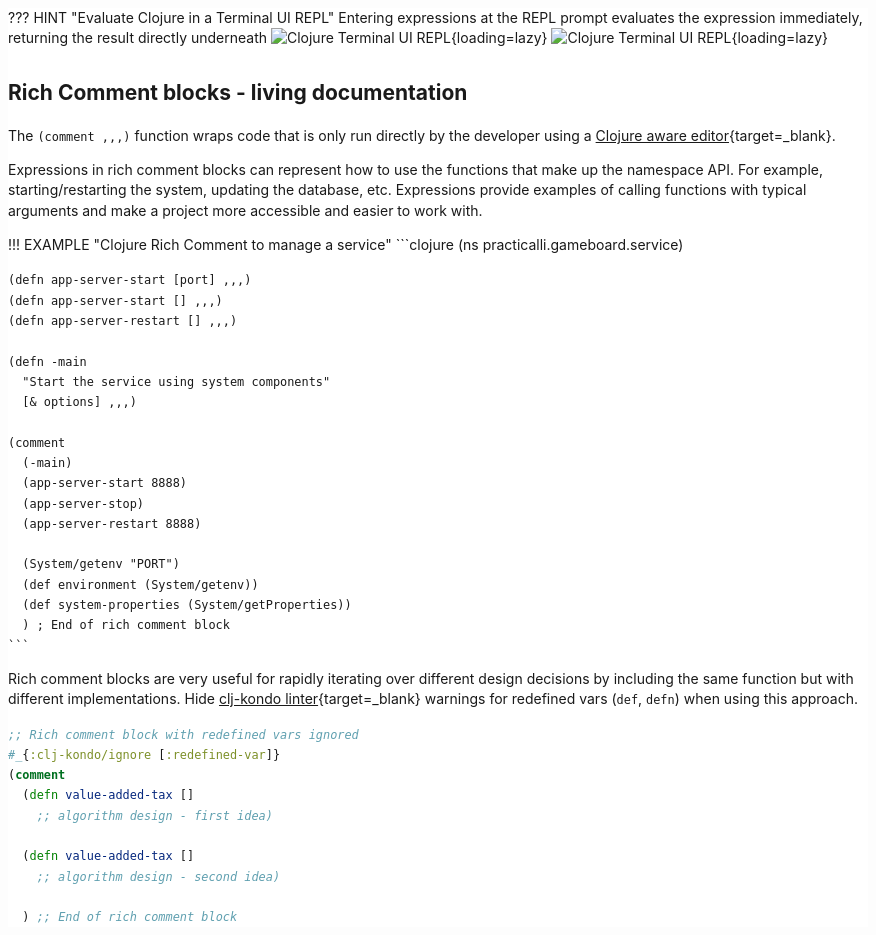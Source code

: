 ??? HINT "Evaluate Clojure in a Terminal UI REPL"
    Entering expressions at the REPL prompt evaluates the expression immediately, returning the result directly underneath
    ![Clojure Terminal UI REPL](https://raw.githubusercontent.com/practicalli/graphic-design/live/clojure/rebel/clojure-repl-rebel-eval-map-function-dark.png#only-dark){loading=lazy}
    ![Clojure Terminal UI REPL](https://raw.githubusercontent.com/practicalli/graphic-design/live/clojure/rebel/clojure-repl-rebel-eval-map-function-light.png#only-light){loading=lazy}

## Rich Comment blocks - living documentation

The `(comment ,,,)` function wraps code that is only run directly by the developer using a [Clojure aware editor](https://practical.li/clojure/clojure-editors/){target=_blank}.

Expressions in rich comment blocks can represent how to use the functions that make up the namespace API.  For example, starting/restarting the system, updating the database, etc.  Expressions provide examples of calling functions with typical arguments and make a project more accessible and easier to work with.

!!! EXAMPLE "Clojure Rich Comment to manage a service"
    ```clojure
    (ns practicalli.gameboard.service)

    (defn app-server-start [port] ,,,)
    (defn app-server-start [] ,,,)
    (defn app-server-restart [] ,,,)

    (defn -main
      "Start the service using system components"
      [& options] ,,,)

    (comment
      (-main)
      (app-server-start 8888)
      (app-server-stop)
      (app-server-restart 8888)

      (System/getenv "PORT")
      (def environment (System/getenv))
      (def system-properties (System/getProperties))
      ) ; End of rich comment block
    ```

Rich comment blocks are very useful for rapidly iterating over different design decisions by including the same function but with different implementations.  Hide [clj-kondo linter](https://practical.li/clojure/clojure-cli/install/code-analysis.html){target=_blank} warnings for redefined vars (`def`, `defn`) when using this approach.

```clojure
;; Rich comment block with redefined vars ignored
#_{:clj-kondo/ignore [:redefined-var]}
(comment
  (defn value-added-tax []
    ;; algorithm design - first idea)

  (defn value-added-tax []
    ;; algorithm design - second idea)

  ) ;; End of rich comment block
```
